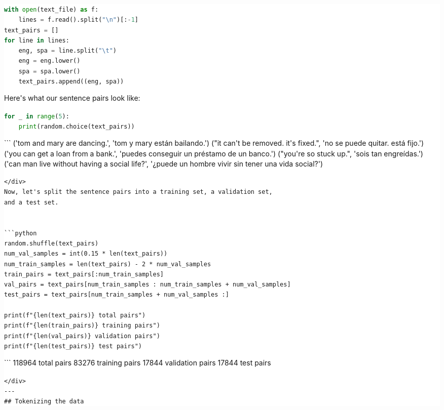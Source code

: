 
```python
with open(text_file) as f:
    lines = f.read().split("\n")[:-1]
text_pairs = []
for line in lines:
    eng, spa = line.split("\t")
    eng = eng.lower()
    spa = spa.lower()
    text_pairs.append((eng, spa))
```

Here's what our sentence pairs look like:


```python
for _ in range(5):
    print(random.choice(text_pairs))
```

<div class="k-default-codeblock">
```
('tom and mary are dancing.', 'tom y mary están bailando.')
("it can't be removed. it's fixed.", 'no se puede quitar. está fijo.')
('you can get a loan from a bank.', 'puedes conseguir un préstamo de un banco.')
("you're so stuck up.", 'sois tan engreídas.')
('can man live without having a social life?', '¿puede un hombre vivir sin tener una vida social?')

```
</div>
Now, let's split the sentence pairs into a training set, a validation set,
and a test set.


```python
random.shuffle(text_pairs)
num_val_samples = int(0.15 * len(text_pairs))
num_train_samples = len(text_pairs) - 2 * num_val_samples
train_pairs = text_pairs[:num_train_samples]
val_pairs = text_pairs[num_train_samples : num_train_samples + num_val_samples]
test_pairs = text_pairs[num_train_samples + num_val_samples :]

print(f"{len(text_pairs)} total pairs")
print(f"{len(train_pairs)} training pairs")
print(f"{len(val_pairs)} validation pairs")
print(f"{len(test_pairs)} test pairs")

```

<div class="k-default-codeblock">
```
118964 total pairs
83276 training pairs
17844 validation pairs
17844 test pairs

```
</div>
---
## Tokenizing the data
